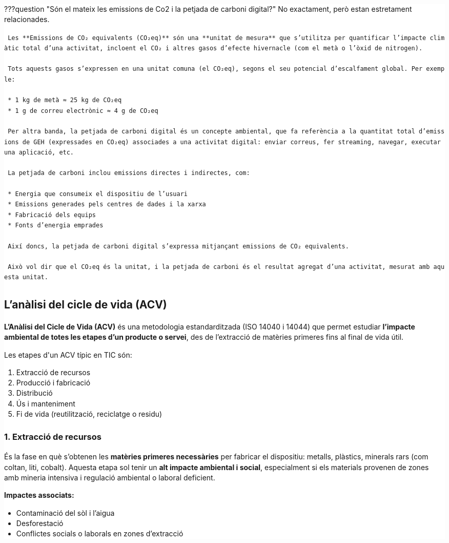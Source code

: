 
???question "Són el mateix les emissions de Co2 i la petjada de carboni digital?"
     No exactament, però estan estretament relacionades.

     Les **Emissions de CO₂ equivalents (CO₂eq)** són una **unitat de mesura** que s’utilitza per quantificar l’impacte climàtic total d’una activitat, incloent el CO₂ i altres gasos d’efecte hivernacle (com el metà o l’òxid de nitrogen).
     
     Tots aquests gasos s’expressen en una unitat comuna (el CO₂eq), segons el seu potencial d’escalfament global. Per exemple:

     * 1 kg de metà ≈ 25 kg de CO₂eq
     * 1 g de correu electrònic ≈ 4 g de CO₂eq

     Per altra banda, la petjada de carboni digital és un concepte ambiental, que fa referència a la quantitat total d’emissions de GEH (expressades en CO₂eq) associades a una activitat digital: enviar correus, fer streaming, navegar, executar una aplicació, etc.
     
     La petjada de carboni inclou emissions directes i indirectes, com:
     
     * Energia que consumeix el dispositiu de l’usuari
     * Emissions generades pels centres de dades i la xarxa
     * Fabricació dels equips
     * Fonts d’energia emprades

     Així doncs, la petjada de carboni digital s’expressa mitjançant emissions de CO₂ equivalents.
     
     Això vol dir que el CO₂eq és la unitat, i la petjada de carboni és el resultat agregat d’una activitat, mesurat amb aquesta unitat.

## L’anàlisi del cicle de vida (ACV)

**L’Anàlisi del Cicle de Vida (ACV)** és una metodologia estandarditzada (ISO 14040 i 14044) que permet estudiar **l’impacte ambiental de totes les etapes d’un producte o servei**, des de l’extracció de matèries primeres fins al final de vida útil.

Les etapes d'un ACV típic en TIC són:

1. Extracció de recursos
2. Producció i fabricació
3. Distribució
4. Ús i manteniment
5. Fi de vida (reutilització, reciclatge o residu)

### 1. **Extracció de recursos**

És la fase en què s’obtenen les **matèries primeres necessàries** per fabricar el dispositiu: metalls, plàstics, minerals rars (com coltan, liti, cobalt). Aquesta etapa sol tenir un **alt impacte ambiental i social**, especialment si els materials provenen de zones amb mineria intensiva i regulació ambiental o laboral deficient.

**Impactes associats:**

* Contaminació del sòl i l’aigua
* Desforestació
* Conflictes socials o laborals en zones d’extracció
